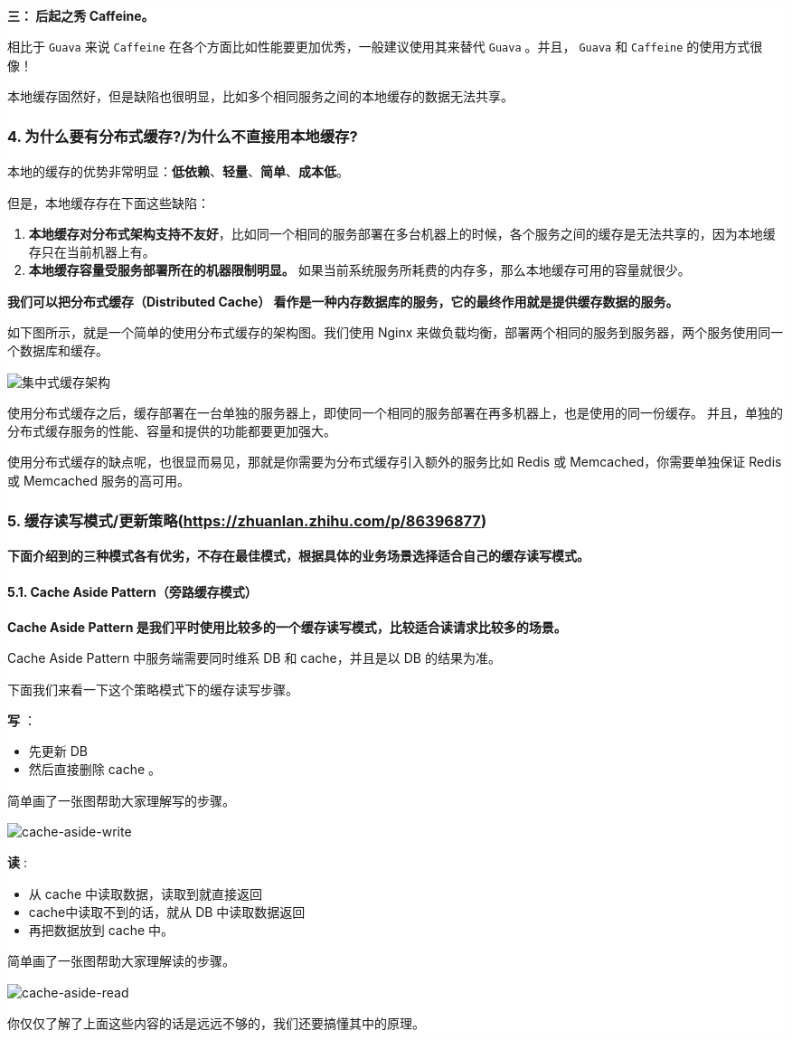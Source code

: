 **三： 后起之秀 Caffeine。**

相比于 `Guava` 来说 `Caffeine` 在各个方面比如性能要更加优秀，一般建议使用其来替代 `Guava` 。并且， `Guava` 和 `Caffeine` 的使用方式很像！

本地缓存固然好，但是缺陷也很明显，比如多个相同服务之间的本地缓存的数据无法共享。

### 4. 为什么要有分布式缓存?/为什么不直接用本地缓存?

本地的缓存的优势非常明显：**低依赖**、**轻量**、**简单**、**成本低**。

但是，本地缓存存在下面这些缺陷：

1. **本地缓存对分布式架构支持不友好**，比如同一个相同的服务部署在多台机器上的时候，各个服务之间的缓存是无法共享的，因为本地缓存只在当前机器上有。
2. **本地缓存容量受服务部署所在的机器限制明显。** 如果当前系统服务所耗费的内存多，那么本地缓存可用的容量就很少。

**我们可以把分布式缓存（Distributed Cache） 看作是一种内存数据库的服务，它的最终作用就是提供缓存数据的服务。**

如下图所示，就是一个简单的使用分布式缓存的架构图。我们使用 Nginx 来做负载均衡，部署两个相同的服务到服务器，两个服务使用同一个数据库和缓存。

![集中式缓存架构](./images/redis-all/集中式缓存架构.png)



使用分布式缓存之后，缓存部署在一台单独的服务器上，即使同一个相同的服务部署在再多机器上，也是使用的同一份缓存。 并且，单独的分布式缓存服务的性能、容量和提供的功能都要更加强大。

使用分布式缓存的缺点呢，也很显而易见，那就是你需要为分布式缓存引入额外的服务比如 Redis 或 Memcached，你需要单独保证 Redis 或 Memcached 服务的高可用。

### 5. 缓存读写模式/更新策略(https://zhuanlan.zhihu.com/p/86396877)

**下面介绍到的三种模式各有优劣，不存在最佳模式，根据具体的业务场景选择适合自己的缓存读写模式。**

#### 5.1. Cache Aside Pattern（旁路缓存模式）

**Cache Aside Pattern 是我们平时使用比较多的一个缓存读写模式，比较适合读请求比较多的场景。**

Cache Aside Pattern 中服务端需要同时维系 DB 和 cache，并且是以 DB 的结果为准。

下面我们来看一下这个策略模式下的缓存读写步骤。

**写** ：

- 先更新 DB
- 然后直接删除 cache 。

简单画了一张图帮助大家理解写的步骤。

![cache-aside-write](images/缓存读写策略/cache-aside-write.png)

**读** :

- 从 cache 中读取数据，读取到就直接返回
- cache中读取不到的话，就从 DB 中读取数据返回
- 再把数据放到 cache 中。

简单画了一张图帮助大家理解读的步骤。

![cache-aside-read](images/缓存读写策略/cache-aside-read.png)



你仅仅了解了上面这些内容的话是远远不够的，我们还要搞懂其中的原理。
